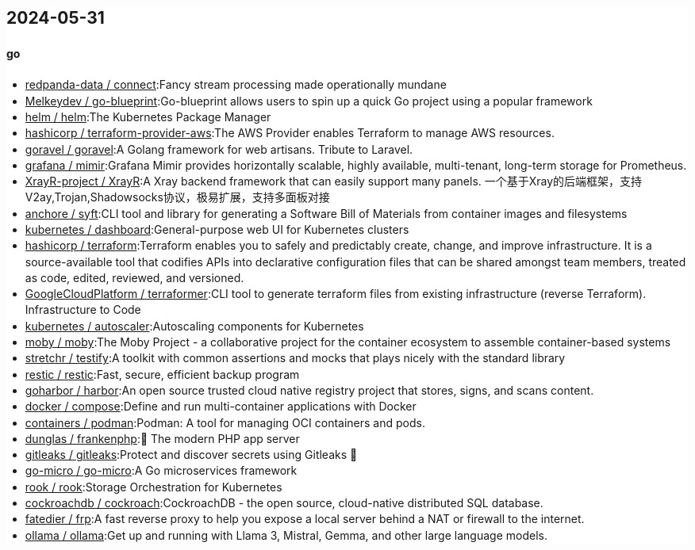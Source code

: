 ## 2024-05-31

#### go
* [redpanda-data / connect](https://github.com/redpanda-data/connect):Fancy stream processing made operationally mundane
* [Melkeydev / go-blueprint](https://github.com/Melkeydev/go-blueprint):Go-blueprint allows users to spin up a quick Go project using a popular framework
* [helm / helm](https://github.com/helm/helm):The Kubernetes Package Manager
* [hashicorp / terraform-provider-aws](https://github.com/hashicorp/terraform-provider-aws):The AWS Provider enables Terraform to manage AWS resources.
* [goravel / goravel](https://github.com/goravel/goravel):A Golang framework for web artisans. Tribute to Laravel.
* [grafana / mimir](https://github.com/grafana/mimir):Grafana Mimir provides horizontally scalable, highly available, multi-tenant, long-term storage for Prometheus.
* [XrayR-project / XrayR](https://github.com/XrayR-project/XrayR):A Xray backend framework that can easily support many panels. 一个基于Xray的后端框架，支持V2ay,Trojan,Shadowsocks协议，极易扩展，支持多面板对接
* [anchore / syft](https://github.com/anchore/syft):CLI tool and library for generating a Software Bill of Materials from container images and filesystems
* [kubernetes / dashboard](https://github.com/kubernetes/dashboard):General-purpose web UI for Kubernetes clusters
* [hashicorp / terraform](https://github.com/hashicorp/terraform):Terraform enables you to safely and predictably create, change, and improve infrastructure. It is a source-available tool that codifies APIs into declarative configuration files that can be shared amongst team members, treated as code, edited, reviewed, and versioned.
* [GoogleCloudPlatform / terraformer](https://github.com/GoogleCloudPlatform/terraformer):CLI tool to generate terraform files from existing infrastructure (reverse Terraform). Infrastructure to Code
* [kubernetes / autoscaler](https://github.com/kubernetes/autoscaler):Autoscaling components for Kubernetes
* [moby / moby](https://github.com/moby/moby):The Moby Project - a collaborative project for the container ecosystem to assemble container-based systems
* [stretchr / testify](https://github.com/stretchr/testify):A toolkit with common assertions and mocks that plays nicely with the standard library
* [restic / restic](https://github.com/restic/restic):Fast, secure, efficient backup program
* [goharbor / harbor](https://github.com/goharbor/harbor):An open source trusted cloud native registry project that stores, signs, and scans content.
* [docker / compose](https://github.com/docker/compose):Define and run multi-container applications with Docker
* [containers / podman](https://github.com/containers/podman):Podman: A tool for managing OCI containers and pods.
* [dunglas / frankenphp](https://github.com/dunglas/frankenphp):🧟 The modern PHP app server
* [gitleaks / gitleaks](https://github.com/gitleaks/gitleaks):Protect and discover secrets using Gitleaks 🔑
* [go-micro / go-micro](https://github.com/go-micro/go-micro):A Go microservices framework
* [rook / rook](https://github.com/rook/rook):Storage Orchestration for Kubernetes
* [cockroachdb / cockroach](https://github.com/cockroachdb/cockroach):CockroachDB - the open source, cloud-native distributed SQL database.
* [fatedier / frp](https://github.com/fatedier/frp):A fast reverse proxy to help you expose a local server behind a NAT or firewall to the internet.
* [ollama / ollama](https://github.com/ollama/ollama):Get up and running with Llama 3, Mistral, Gemma, and other large language models.
